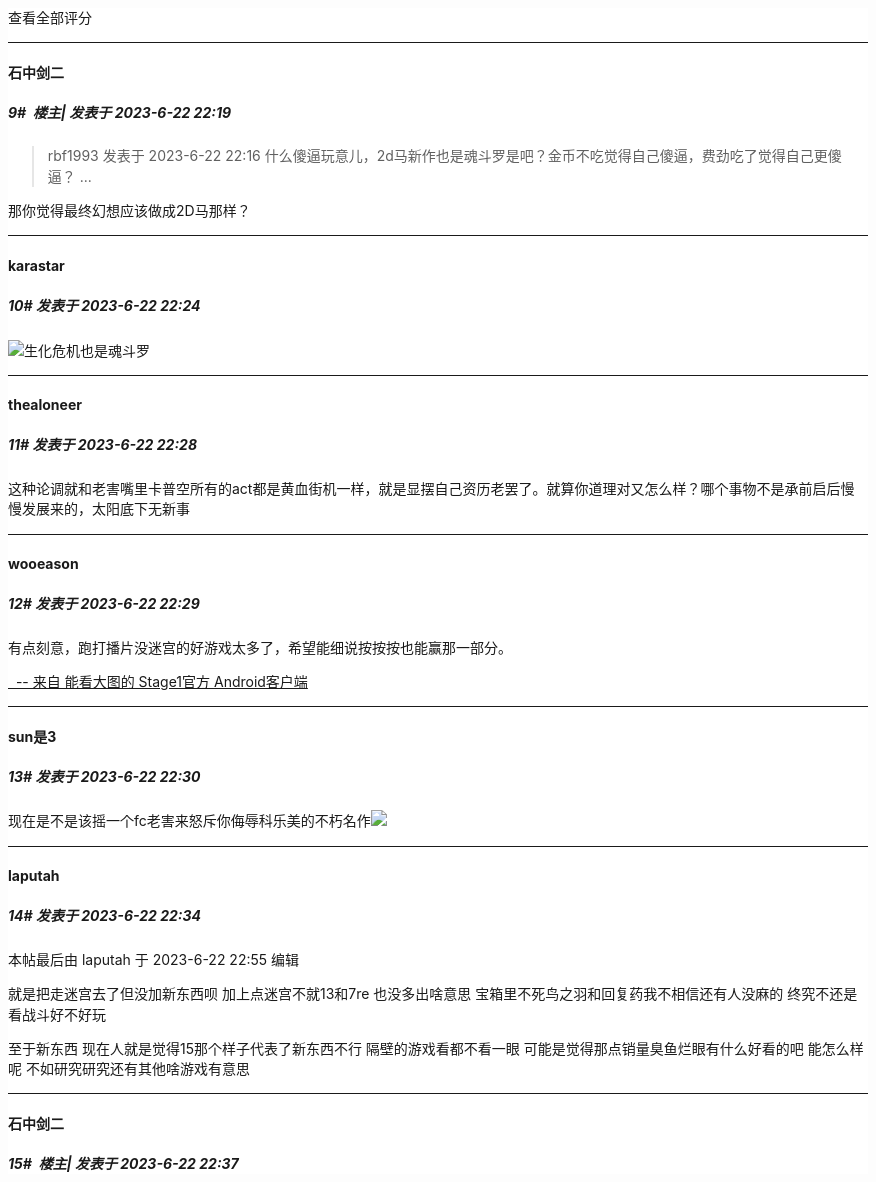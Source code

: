 查看全部评分

*****

####  石中剑二  
##### 9#         楼主| 发表于 2023-6-22 22:19

<blockquote>rbf1993 发表于 2023-6-22 22:16
什么傻逼玩意儿，2d马新作也是魂斗罗是吧？金币不吃觉得自己傻逼，费劲吃了觉得自己更傻逼？ ...</blockquote>
那你觉得最终幻想应该做成2D马那样？

*****

####  karastar  
##### 10#       发表于 2023-6-22 22:24

<img src="https://static.saraba1st.com/image/smiley/face2017/009.gif" referrerpolicy="no-referrer">生化危机也是魂斗罗

*****

####  thealoneer  
##### 11#       发表于 2023-6-22 22:28

这种论调就和老害嘴里卡普空所有的act都是黄血街机一样，就是显摆自己资历老罢了。就算你道理对又怎么样？哪个事物不是承前启后慢慢发展来的，太阳底下无新事

*****

####  wooeason  
##### 12#       发表于 2023-6-22 22:29

有点刻意，跑打播片没迷宫的好游戏太多了，希望能细说按按按也能赢那一部分。

[  -- 来自 能看大图的 Stage1官方 Android客户端](https://www.coolapk.com/apk/140634)

*****

####  sun是3  
##### 13#       发表于 2023-6-22 22:30

现在是不是该摇一个fc老害来怒斥你侮辱科乐美的不朽名作<img src="https://static.saraba1st.com/image/smiley/face2017/067.png" referrerpolicy="no-referrer">

*****

####  laputah  
##### 14#       发表于 2023-6-22 22:34

 本帖最后由 laputah 于 2023-6-22 22:55 编辑 

就是把走迷宫去了但没加新东西呗 加上点迷宫不就13和7re 也没多出啥意思 宝箱里不死鸟之羽和回复药我不相信还有人没麻的 终究不还是看战斗好不好玩

 至于新东西 现在人就是觉得15那个样子代表了新东西不行 隔壁的游戏看都不看一眼 可能是觉得那点销量臭鱼烂眼有什么好看的吧 能怎么样呢 不如研究研究还有其他啥游戏有意思 

*****

####  石中剑二  
##### 15#         楼主| 发表于 2023-6-22 22:37
